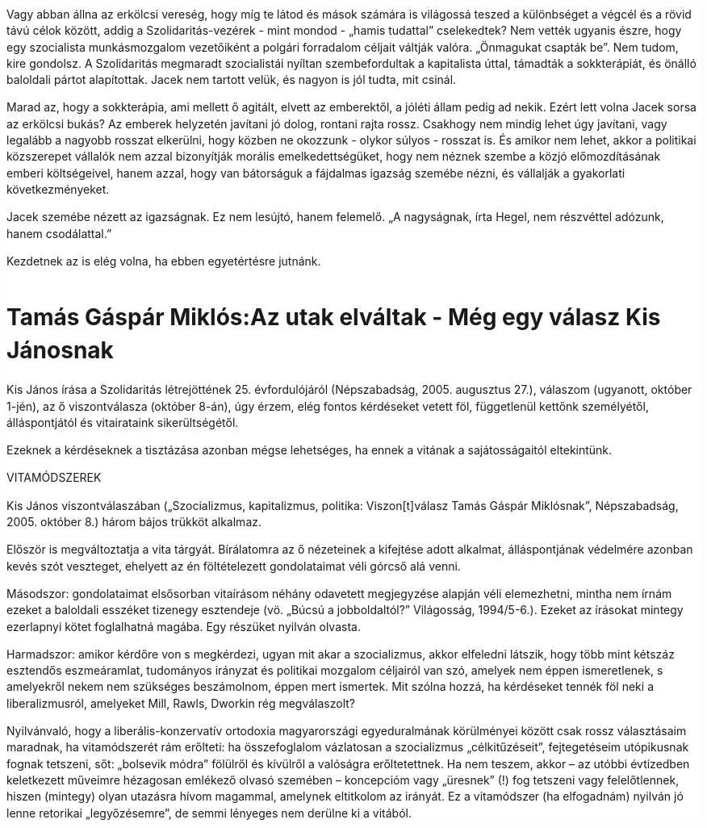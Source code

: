 Vagy abban állna az erkölcsi vereség, hogy míg te látod és mások számára is világossá teszed a különbséget a végcél és a rövid távú célok között, addig a Szolidaritás-vezérek - mint mondod - „hamis tudattal” cselekedtek? Nem vették ugyanis észre, hogy egy szocialista munkásmozgalom vezetőiként a polgári forradalom céljait váltják valóra. „Önmagukat csapták be”. Nem tudom, kire gondolsz. A Szolidaritás megmaradt szocialistái nyíltan szembefordultak a kapitalista úttal, támadták a sokkterápiát, és önálló baloldali pártot alapítottak. Jacek nem tartott velük, és nagyon is jól tudta, mit csinál.

Marad az, hogy a sokkterápia, ami mellett ő agitált, elvett az emberektől, a jóléti állam pedig ad nekik. Ezért lett volna Jacek sorsa az erkölcsi bukás? Az emberek helyzetén javítani jó dolog, rontani rajta rossz. Csakhogy nem mindig lehet úgy javítani, vagy legalább a nagyobb rosszat elkerülni, hogy közben ne okozzunk - olykor súlyos - rosszat is. És amikor nem lehet, akkor a politikai közszerepet vállalók nem azzal bizonyítják morális emelkedettségüket, hogy nem néznek szembe a közjó előmozdításának emberi költségeivel, hanem azzal, hogy van bátorságuk a fájdalmas igazság szemébe nézni, és vállalják a gyakorlati következményeket.

Jacek szemébe nézett az igazságnak. Ez nem lesújtó, hanem felemelő. „A nagyságnak, írta Hegel, nem részvéttel adózunk, hanem csodálattal.”

Kezdetnek az is elég volna, ha ebben egyetértésre jutnánk.

Tamás Gáspár Miklós:Az utak elváltak - Még egy válasz Kis Jánosnak 
===================================================================

Kis János írása a Szolidaritás létrejöttének 25. évfordulójáról (Népszabadság, 2005. augusztus 27.), válaszom (ugyanott, október 1-jén), az ő viszontválasza (október 8-án), úgy érzem, elég fontos kérdéseket vetett föl, függetlenül kettőnk személyétől, álláspontjától és vitairataink sikerültségétől.

Ezeknek a kérdéseknek a tisztázása azonban mégse lehetséges, ha ennek a vitának a sajátosságaitól eltekintünk.

VITAMÓDSZEREK

Kis János viszontválaszában („Szocializmus, kapitalizmus, politika: Viszon\[t\]válasz Tamás Gáspár Miklósnak”, Népszabadság, 2005. október 8.) három bájos trükköt alkalmaz.

Először is megváltoztatja a vita tárgyát. Bírálatomra az ő nézeteinek a kifejtése adott alkalmat, álláspontjának védelmére azonban kevés szót veszteget, ehelyett az én föltételezett gondolataimat véli górcső alá venni.

Másodszor: gondolataimat elsősorban vitaírásom néhány odavetett megjegyzése alapján véli elemezhetni, mintha nem írnám ezeket a baloldali esszéket tizenegy esztendeje (vö. „Búcsú a jobboldaltól?” Világosság, 1994/5-6.). Ezeket az írásokat mintegy ezerlapnyi kötet foglalhatná magába. Egy részüket nyilván olvasta.

Harmadszor: amikor kérdőre von s megkérdezi, ugyan mit akar a szocializmus, akkor elfeledni látszik, hogy több mint kétszáz esztendős eszmeáramlat, tudományos irányzat és politikai mozgalom céljairól van szó, amelyek nem éppen ismeretlenek, s amelyekről nekem nem szükséges beszámolnom, éppen mert ismertek. Mit szólna hozzá, ha kérdéseket tennék föl neki a liberalizmusról, amelyeket Mill, Rawls, Dworkin rég megválaszolt?

Nyilvánvaló, hogy a liberális-konzervatív ortodoxia magyarországi egyeduralmának körülményei között csak rossz választásaim maradnak, ha vitamódszerét rám erőlteti: ha összefoglalom vázlatosan a szocializmus „célkitűzéseit”, fejtegetéseim utópikusnak fognak tetszeni, sőt: „bolsevik módra” fölülről és kívülről a valóságra erőltetettnek. Ha nem teszem, akkor – az utóbbi évtizedben keletkezett műveimre hézagosan emlékező olvasó szemében – koncepcióm vagy „üresnek” (!) fog tetszeni vagy felelőtlennek, hiszen (mintegy) olyan utazásra hívom magammal, amelynek eltitkolom az irányát. Ez a vitamódszer (ha elfogadnám) nyilván jó lenne retorikai „legyőzésemre”, de semmi lényeges nem derülne ki a vitából.
